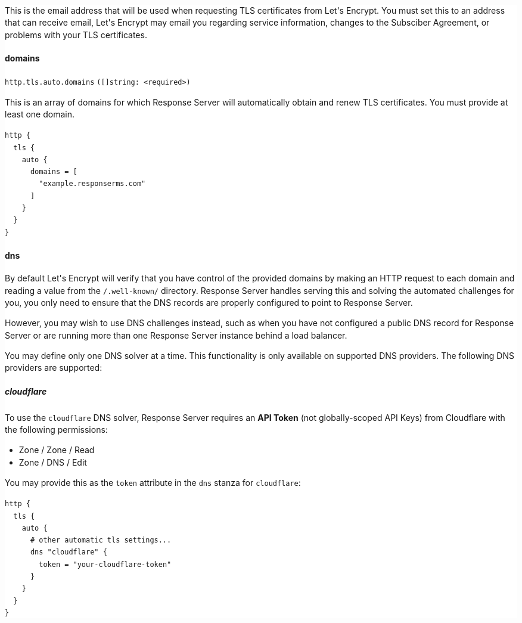 This is the email address that will be used when requesting TLS certificates from Let's Encrypt. You must set this to an address that can receive email, Let's Encrypt may email you regarding service information, changes to the Subsciber Agreement, or problems with your TLS certificates.

#### domains

`http.tls.auto.domains` `([]string: <required>)`

This is an array of domains for which Response Server will automatically obtain and renew TLS certificates. You must provide at least one domain.

```hcl
http {
  tls {
    auto {
      domains = [
        "example.responserms.com"
      ]
    }
  }
}
```

#### dns

By default Let's Encrypt will verify that you have control of the provided domains by making an HTTP request to each domain and reading a value from the `/.well-known/` directory. Response Server handles serving this and solving the automated challenges for you, you only need to ensure that the DNS records are properly configured to point to Response Server.

However, you may wish to use DNS challenges instead, such as when you have not configured a public DNS record for Response Server or are running more than one Response Server instance behind a load balancer.

You may define only one DNS solver at a time. This functionality is only available on supported DNS providers. The following DNS providers are supported:

##### cloudflare

To use the `cloudflare` DNS solver, Response Server requires an **API Token** (not globally-scoped API Keys) from Cloudflare with the following permissions:

- Zone / Zone / Read
- Zone / DNS / Edit

You may provide this as the `token` attribute in the `dns` stanza for `cloudflare`:

```hcl
http {
  tls {
    auto {
      # other automatic tls settings...
      dns "cloudflare" {
        token = "your-cloudflare-token"
      }
    }
  }
}
```
